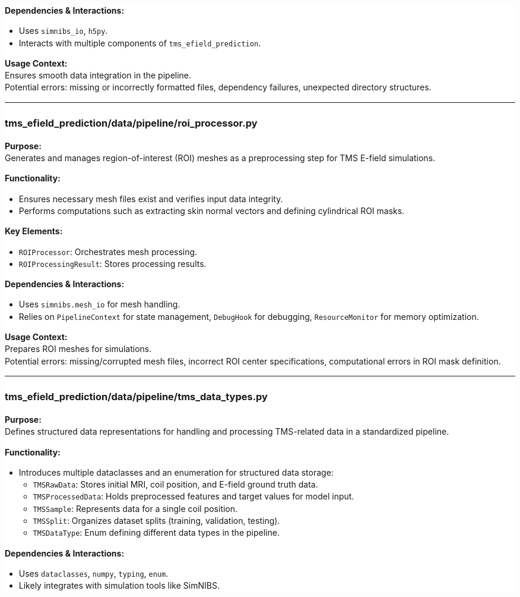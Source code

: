 **Dependencies & Interactions:**  
- Uses `simnibs_io`, `h5py`.  
- Interacts with multiple components of `tms_efield_prediction`.  

**Usage Context:**  
Ensures smooth data integration in the pipeline.  
Potential errors: missing or incorrectly formatted files, dependency failures, unexpected directory structures.  

---

### **tms_efield_prediction/data/pipeline/roi_processor.py**  
**Purpose:**  
Generates and manages region-of-interest (ROI) meshes as a preprocessing step for TMS E-field simulations.  

**Functionality:**  
- Ensures necessary mesh files exist and verifies input data integrity.  
- Performs computations such as extracting skin normal vectors and defining cylindrical ROI masks.  

**Key Elements:**  
- `ROIProcessor`: Orchestrates mesh processing.  
- `ROIProcessingResult`: Stores processing results.  

**Dependencies & Interactions:**  
- Uses `simnibs.mesh_io` for mesh handling.  
- Relies on `PipelineContext` for state management, `DebugHook` for debugging, `ResourceMonitor` for memory optimization.  

**Usage Context:**  
Prepares ROI meshes for simulations.  
Potential errors: missing/corrupted mesh files, incorrect ROI center specifications, computational errors in ROI mask definition.  

---

### **tms_efield_prediction/data/pipeline/tms_data_types.py**  
**Purpose:**  
Defines structured data representations for handling and processing TMS-related data in a standardized pipeline.  

**Functionality:**  
- Introduces multiple dataclasses and an enumeration for structured data storage:  
  - `TMSRawData`: Stores initial MRI, coil position, and E-field ground truth data.  
  - `TMSProcessedData`: Holds preprocessed features and target values for model input.  
  - `TMSSample`: Represents data for a single coil position.  
  - `TMSSplit`: Organizes dataset splits (training, validation, testing).  
  - `TMSDataType`: Enum defining different data types in the pipeline.  

**Dependencies & Interactions:**  
- Uses `dataclasses`, `numpy`, `typing`, `enum`.  
- Likely integrates with simulation tools like SimNIBS.  
